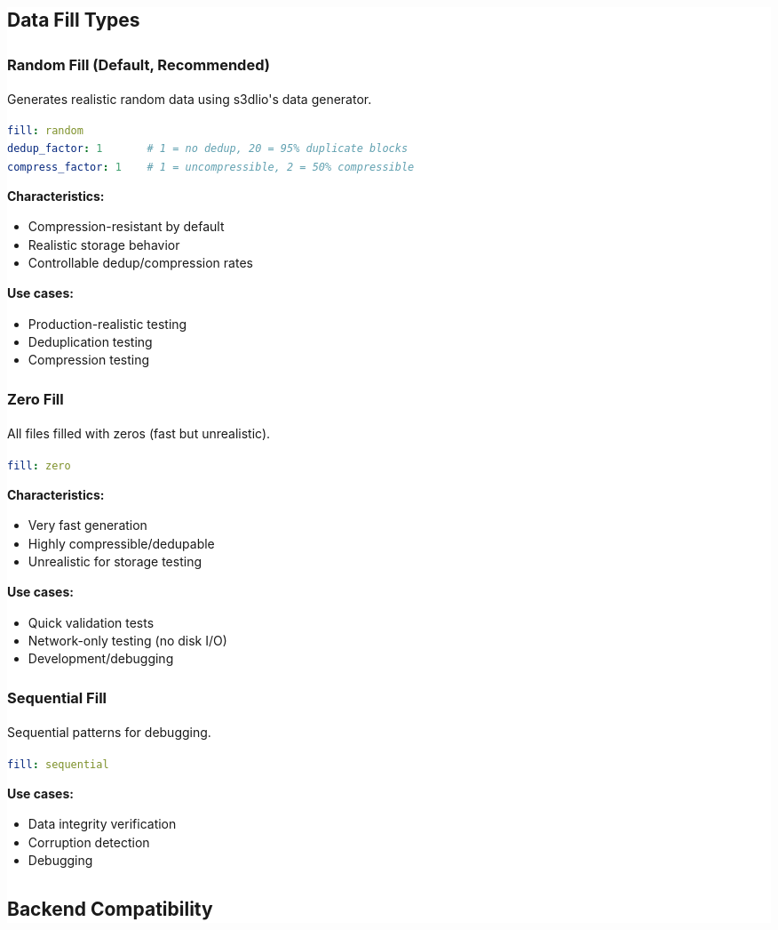 ## Data Fill Types

### Random Fill (Default, Recommended)

Generates realistic random data using s3dlio's data generator.

```yaml
fill: random
dedup_factor: 1       # 1 = no dedup, 20 = 95% duplicate blocks
compress_factor: 1    # 1 = uncompressible, 2 = 50% compressible
```

**Characteristics:**
- Compression-resistant by default
- Realistic storage behavior
- Controllable dedup/compression rates

**Use cases:**
- Production-realistic testing
- Deduplication testing
- Compression testing

### Zero Fill

All files filled with zeros (fast but unrealistic).

```yaml
fill: zero
```

**Characteristics:**
- Very fast generation
- Highly compressible/dedupable
- Unrealistic for storage testing

**Use cases:**
- Quick validation tests
- Network-only testing (no disk I/O)
- Development/debugging

### Sequential Fill

Sequential patterns for debugging.

```yaml
fill: sequential
```

**Use cases:**
- Data integrity verification
- Corruption detection
- Debugging

## Backend Compatibility

